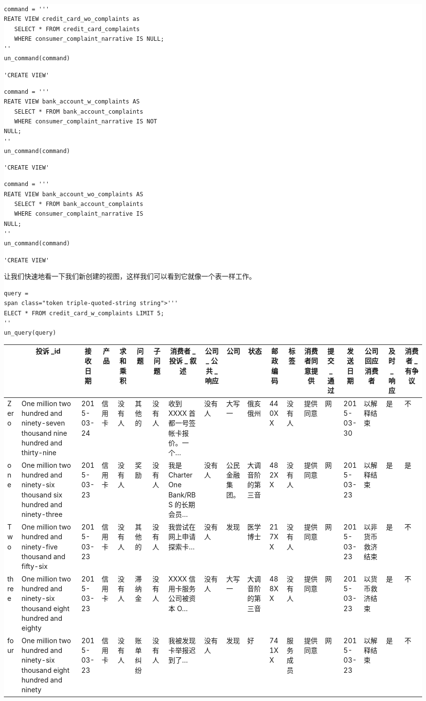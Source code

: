 ```
command = '''
REATE VIEW credit_card_wo_complaints as
   SELECT * FROM credit_card_complaints
   WHERE consumer_complaint_narrative IS NULL;
''
un_command(command)
```

```
'CREATE VIEW'
```

```
command = '''
REATE VIEW bank_account_w_complaints AS
   SELECT * FROM bank_account_complaints
   WHERE consumer_complaint_narrative IS NOT
NULL;
''
un_command(command)
```

```
'CREATE VIEW'
```

```
command = '''
REATE VIEW bank_account_wo_complaints AS
   SELECT * FROM bank_account_complaints
   WHERE consumer_complaint_narrative IS
NULL;
''
un_command(command)
```

```
'CREATE VIEW'
```

让我们快速地看一下我们新创建的视图，这样我们可以看到它就像一个表一样工作。

```
query =
span class="token triple-quoted-string string">'''
ELECT * FROM credit_card_w_complaints LIMIT 5;
''
un_query(query)
```

|  | 投诉 _id | 接收日期 | 产品 | 求和乘积 | 问题 | 子问题 | 消费者 _ 投诉 _ 叙述 | 公司 _ 公共 _ 响应 | 公司 | 状态 | 邮政编码 | 标签 | 消费者同意提供 | 提交 _ 通过 | 发送日期 | 公司回应消费者 | 及时 _ 响应 | 消费者 _ 有争议 |
| --- | --- | --- | --- | --- | --- | --- | --- | --- | --- | --- | --- | --- | --- | --- | --- | --- | --- | --- |
| Zero | One million two hundred and ninety-seven thousand nine hundred and thirty-nine | 2015-03-24 | 信用卡 | 没有人 | 其他的 | 没有人 | 收到 XXXX 首都一号签帐卡报价。一个… | 没有人 | 大写一 | 俄亥俄州 | 440XX | 没有人 | 提供同意 | 网 | 2015-03-30 | 以解释结束 | 是 | 不 |
| one | One million two hundred and ninety-six thousand six hundred and ninety-three | 2015-03-23 | 信用卡 | 没有人 | 奖励 | 没有人 | 我是 Charter One Bank/RBS 的长期会员… | 没有人 | 公民金融集团。 | 大调音阶的第三音 | 482XX | 没有人 | 提供同意 | 网 | 2015-03-23 | 以解释结束 | 是 | 是 |
| Two | One million two hundred and ninety-five thousand and fifty-six | 2015-03-23 | 信用卡 | 没有人 | 其他的 | 没有人 | 我尝试在网上申请探索卡… | 没有人 | 发现 | 医学博士 | 217XX | 没有人 | 提供同意 | 网 | 2015-03-23 | 以非货币救济结束 | 是 | 不 |
| three | One million two hundred and ninety-six thousand eight hundred and eighty | 2015-03-23 | 信用卡 | 没有人 | 滞纳金 | 没有人 | XXXX 信用卡服务公司被资本 O… | 没有人 | 大写一 | 大调音阶的第三音 | 488XX | 没有人 | 提供同意 | 网 | 2015-03-23 | 以货币救济结束 | 是 | 不 |
| four | One million two hundred and ninety-six thousand eight hundred and ninety | 2015-03-23 | 信用卡 | 没有人 | 账单纠纷 | 没有人 | 我被发现卡举报迟到了… | 没有人 | 发现 | 好 | 741XX | 服务成员 | 提供同意 | 网 | 2015-03-23 | 以解释结束 | 是 | 不 |
